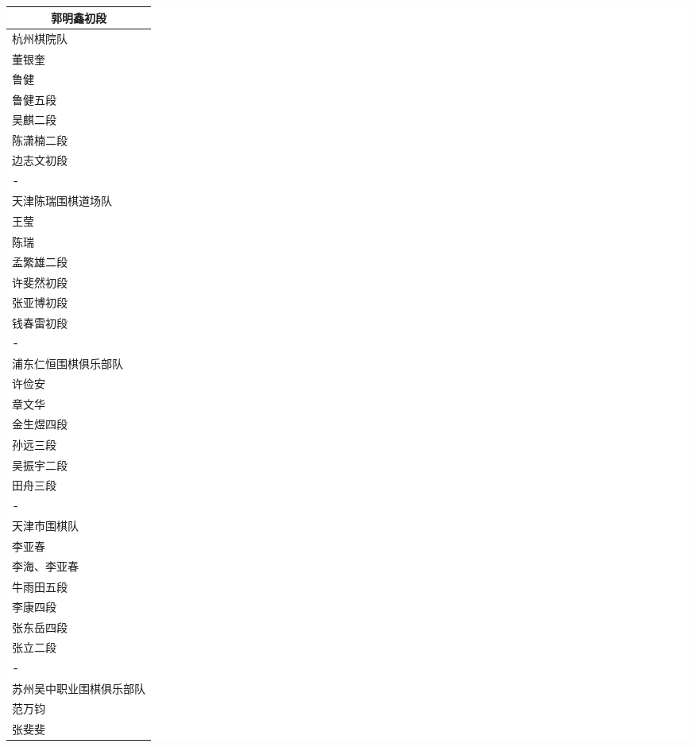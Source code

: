 |郭明鑫初段
|-
|杭州棋院队
|董银奎
|鲁健
|鲁健五段
|吴麒二段
|陈潇楠二段
|边志文初段
|-
|天津陈瑞围棋道场队
|王莹
|陈瑞
|孟繁雄二段
|许斐然初段
|张亚博初段
|钱春雷初段
|-
|浦东仁恒围棋俱乐部队
|许俭安
|章文华
|金生煜四段
|孙远三段
|吴振宇二段
|田舟三段
|-
|天津市围棋队
|李亚春
|李海、李亚春
|牛雨田五段
|李康四段
|张东岳四段
|张立二段
|-
|苏州吴中职业围棋俱乐部队
|范万钧
|张斐斐